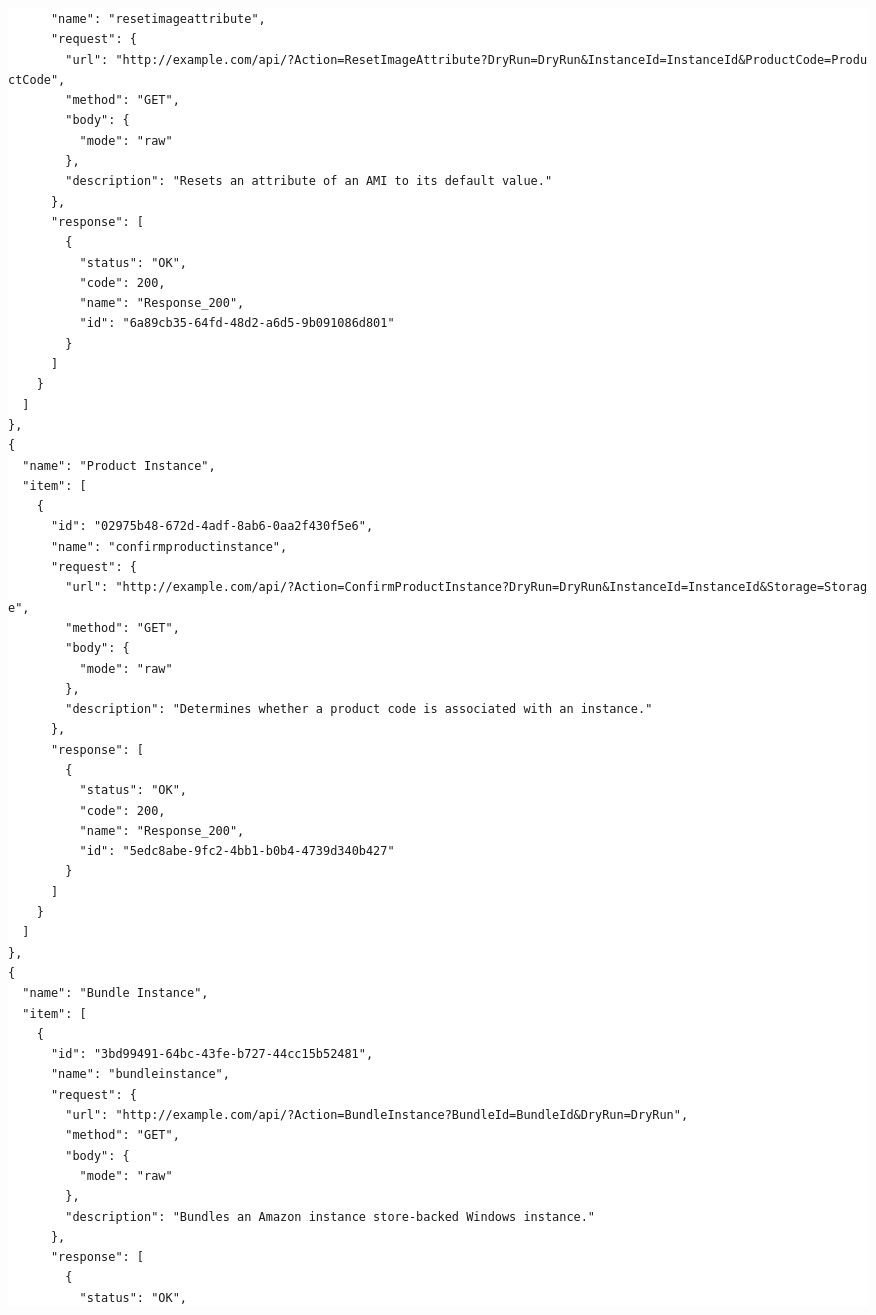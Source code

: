           "name": "resetimageattribute",
          "request": {
            "url": "http://example.com/api/?Action=ResetImageAttribute?DryRun=DryRun&InstanceId=InstanceId&ProductCode=ProductCode",
            "method": "GET",
            "body": {
              "mode": "raw"
            },
            "description": "Resets an attribute of an AMI to its default value."
          },
          "response": [
            {
              "status": "OK",
              "code": 200,
              "name": "Response_200",
              "id": "6a89cb35-64fd-48d2-a6d5-9b091086d801"
            }
          ]
        }
      ]
    },
    {
      "name": "Product Instance",
      "item": [
        {
          "id": "02975b48-672d-4adf-8ab6-0aa2f430f5e6",
          "name": "confirmproductinstance",
          "request": {
            "url": "http://example.com/api/?Action=ConfirmProductInstance?DryRun=DryRun&InstanceId=InstanceId&Storage=Storage",
            "method": "GET",
            "body": {
              "mode": "raw"
            },
            "description": "Determines whether a product code is associated with an instance."
          },
          "response": [
            {
              "status": "OK",
              "code": 200,
              "name": "Response_200",
              "id": "5edc8abe-9fc2-4bb1-b0b4-4739d340b427"
            }
          ]
        }
      ]
    },
    {
      "name": "Bundle Instance",
      "item": [
        {
          "id": "3bd99491-64bc-43fe-b727-44cc15b52481",
          "name": "bundleinstance",
          "request": {
            "url": "http://example.com/api/?Action=BundleInstance?BundleId=BundleId&DryRun=DryRun",
            "method": "GET",
            "body": {
              "mode": "raw"
            },
            "description": "Bundles an Amazon instance store-backed Windows instance."
          },
          "response": [
            {
              "status": "OK",
